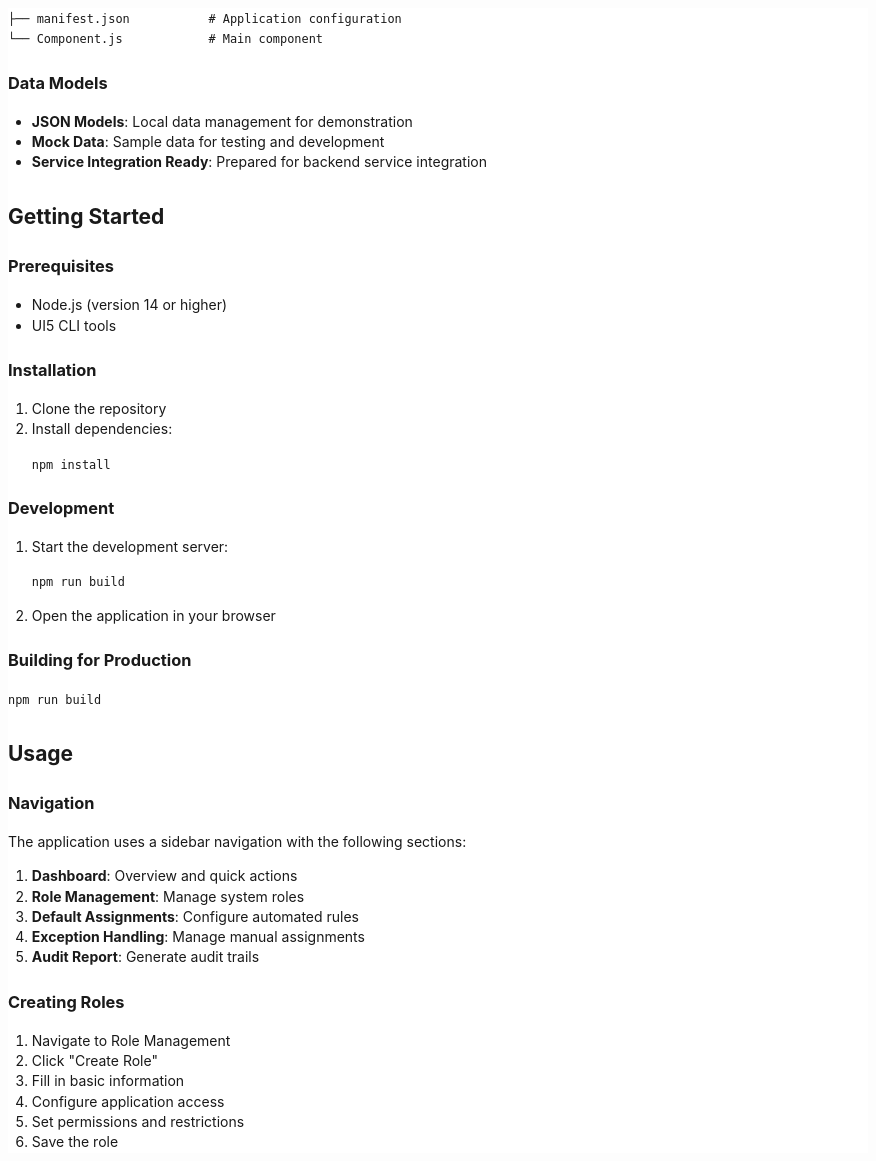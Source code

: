 ```
├── manifest.json           # Application configuration
└── Component.js            # Main component
```

### Data Models
- **JSON Models**: Local data management for demonstration
- **Mock Data**: Sample data for testing and development
- **Service Integration Ready**: Prepared for backend service integration

## Getting Started

### Prerequisites
- Node.js (version 14 or higher)
- UI5 CLI tools

### Installation
1. Clone the repository
2. Install dependencies:
   ```bash
   npm install
   ```

### Development
1. Start the development server:
   ```bash
   npm run build
   ```

2. Open the application in your browser

### Building for Production
```bash
npm run build
```

## Usage

### Navigation
The application uses a sidebar navigation with the following sections:

1. **Dashboard**: Overview and quick actions
2. **Role Management**: Manage system roles
3. **Default Assignments**: Configure automated rules
4. **Exception Handling**: Manage manual assignments
5. **Audit Report**: Generate audit trails

### Creating Roles
1. Navigate to Role Management
2. Click "Create Role"
3. Fill in basic information
4. Configure application access
5. Set permissions and restrictions
6. Save the role
